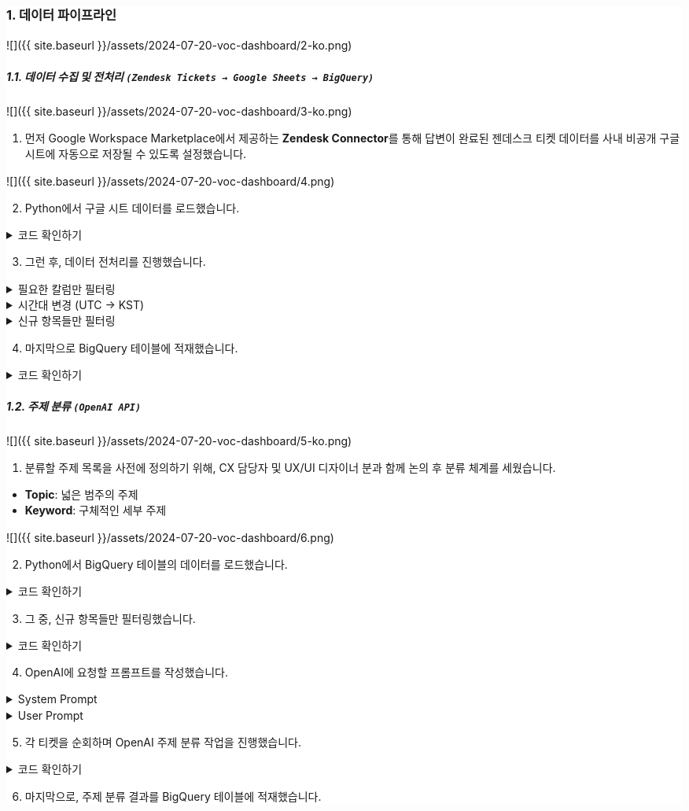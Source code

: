 ### 1. **데이터 파이프라인**

![]({{ site.baseurl }}/assets/2024-07-20-voc-dashboard/2-ko.png)

##### 1.1. 데이터 수집 및 전처리 `(Zendesk Tickets → Google Sheets → BigQuery)`

![]({{ site.baseurl }}/assets/2024-07-20-voc-dashboard/3-ko.png)

1) 먼저 Google Workspace Marketplace에서 제공하는 **Zendesk Connector**를 통해 답변이 완료된 젠데스크 티켓 데이터를 사내 비공개 구글 시트에 자동으로 저장될 수 있도록 설정했습니다.

![]({{ site.baseurl }}/assets/2024-07-20-voc-dashboard/4.png)

2) Python에서 구글 시트 데이터를 로드했습니다.

<details><summary>코드 확인하기</summary></details>

3) 그런 후, 데이터 전처리를 진행했습니다.

<details><summary>필요한 칼럼만 필터링</summary></details>

<details><summary>시간대 변경 (UTC → KST)</summary></details>

<details><summary>신규 항목들만 필터링</summary></details>

4) 마지막으로 BigQuery 테이블에 적재했습니다.

<details><summary>코드 확인하기</summary></details>

##### 1.2. 주제 분류 `(OpenAI API)`

![]({{ site.baseurl }}/assets/2024-07-20-voc-dashboard/5-ko.png)

1) 분류할 주제 목록을 사전에 정의하기 위해, CX 담당자 및 UX/UI 디자이너 분과 함께 논의 후 분류 체계를 세웠습니다.
* **Topic**: 넓은 범주의 주제
* **Keyword**: 구체적인 세부 주제

![]({{ site.baseurl }}/assets/2024-07-20-voc-dashboard/6.png)

2) Python에서 BigQuery 테이블의 데이터를 로드했습니다.

<details><summary>코드 확인하기</summary></details>

3) 그 중, 신규 항목들만 필터링했습니다.

<details><summary>코드 확인하기</summary></details>

4) OpenAI에 요청할 프롬프트를 작성했습니다.

<details><summary>System Prompt</summary></details>

<details><summary>User Prompt</summary></details>

5) 각 티켓을 순회하며 OpenAI 주제 분류 작업을 진행했습니다.

<details><summary>코드 확인하기</summary></details>

6) 마지막으로, 주제 분류 결과를 BigQuery 테이블에 적재했습니다.
